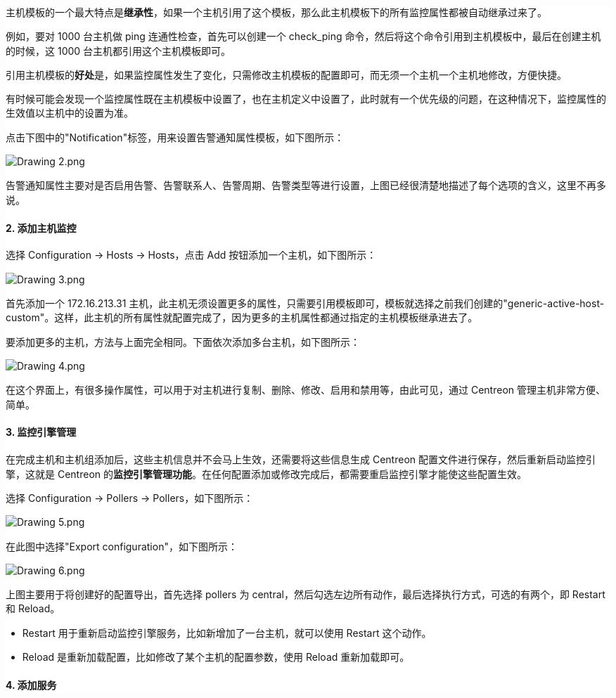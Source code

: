 主机模板的一个最大特点是**继承性**，如果一个主机引用了这个模板，那么此主机模板下的所有监控属性都被自动继承过来了。

例如，要对 1000 台主机做 ping 连通性检查，首先可以创建一个 check_ping 命令，然后将这个命令引用到主机模板中，最后在创建主机的时候，这 1000 台主机都引用这个主机模板即可。

引用主机模板的**好处**是，如果监控属性发生了变化，只需修改主机模板的配置即可，而无须一个主机一个主机地修改，方便快捷。

有时候可能会发现一个监控属性既在主机模板中设置了，也在主机定义中设置了，此时就有一个优先级的问题，在这种情况下，监控属性的生效值以主机中的设置为准。

点击下图中的"Notification"标签，用来设置告警通知属性模板，如下图所示：


<Image alt="Drawing 2.png" src="https://s0.lgstatic.com/i/image/M00/31/4C/CgqCHl8MJ3yAD55vAAFjuxr2vSc728.png"/> 


告警通知属性主要对是否启用告警、告警联系人、告警周期、告警类型等进行设置，上图已经很清楚地描述了每个选项的含义，这里不再多说。

#### 2. 添加主机监控

选择 Configuration → Hosts → Hosts，点击 Add 按钮添加一个主机，如下图所示：


<Image alt="Drawing 3.png" src="https://s0.lgstatic.com/i/image/M00/31/41/Ciqc1F8MJ4WAPpG_AACJmxWWjTw282.png"/> 


首先添加一个 172.16.213.31 主机，此主机无须设置更多的属性，只需要引用模板即可，模板就选择之前我们创建的"generic-active-host-custom"。这样，此主机的所有属性就配置完成了，因为更多的主机属性都通过指定的主机模板继承进去了。

要添加更多的主机，方法与上面完全相同。下面依次添加多台主机，如下图所示：


<Image alt="Drawing 4.png" src="https://s0.lgstatic.com/i/image/M00/31/4C/CgqCHl8MJ4yAAvATAAED2BFrWBs804.png"/> 


在这个界面上，有很多操作属性，可以用于对主机进行复制、删除、修改、启用和禁用等，由此可见，通过 Centreon 管理主机非常方便、简单。

#### 3. 监控引擎管理

在完成主机和主机组添加后，这些主机信息并不会马上生效，还需要将这些信息生成 Centreon 配置文件进行保存，然后重新启动监控引擎，这就是 Centreon 的**监控引擎管理功能**。在任何配置添加或修改完成后，都需要重启监控引擎才能使这些配置生效。

选择 Configuration → Pollers → Pollers，如下图所示：


<Image alt="Drawing 5.png" src="https://s0.lgstatic.com/i/image/M00/31/4C/CgqCHl8MJ5aAG2JFAAB3Wpx7NW0860.png"/> 


在此图中选择"Export configuration"，如下图所示：


<Image alt="Drawing 6.png" src="https://s0.lgstatic.com/i/image/M00/31/4C/CgqCHl8MJ52AJ2afAACH_k5NHDY004.png"/> 


上图主要用于将创建好的配置导出，首先选择 pollers 为 central，然后勾选左边所有动作，最后选择执行方式，可选的有两个，即 Restart 和 Reload。

* Restart 用于重新启动监控引擎服务，比如新增加了一台主机，就可以使用 Restart 这个动作。

* Reload 是重新加载配置，比如修改了某个主机的配置参数，使用 Reload 重新加载即可。

#### 4. 添加服务
